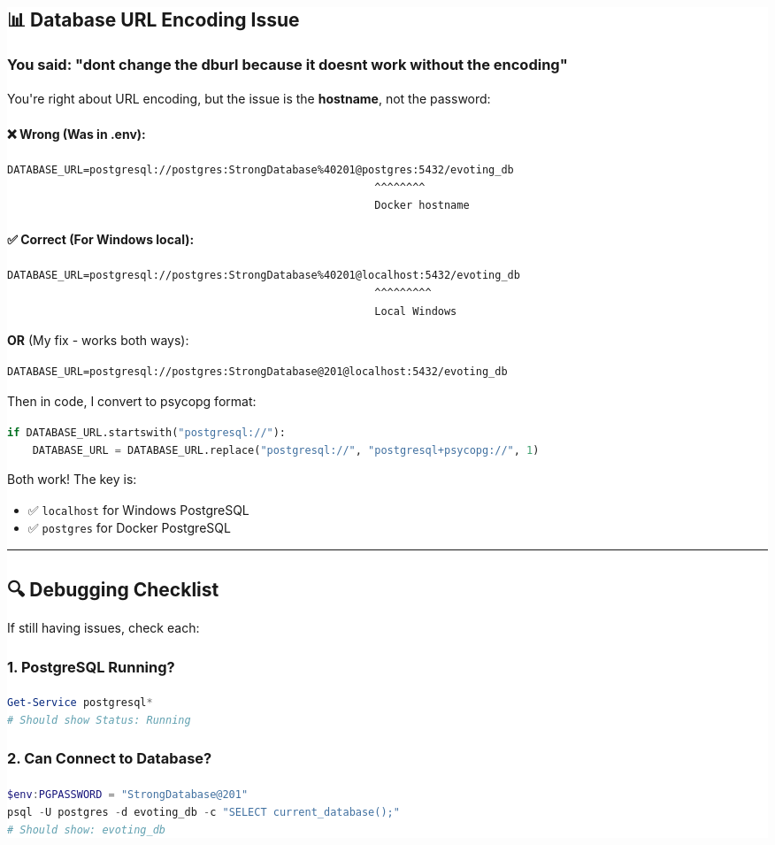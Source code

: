 
## 📊 Database URL Encoding Issue

### You said: "dont change the dburl because it doesnt work without the encoding"

You're right about URL encoding, but the issue is the **hostname**, not the password:

#### ❌ Wrong (Was in .env):
```
DATABASE_URL=postgresql://postgres:StrongDatabase%40201@postgres:5432/evoting_db
                                                          ^^^^^^^^
                                                          Docker hostname
```

#### ✅ Correct (For Windows local):
```
DATABASE_URL=postgresql://postgres:StrongDatabase%40201@localhost:5432/evoting_db
                                                          ^^^^^^^^^
                                                          Local Windows
```

**OR** (My fix - works both ways):
```
DATABASE_URL=postgresql://postgres:StrongDatabase@201@localhost:5432/evoting_db
```

Then in code, I convert to psycopg format:
```python
if DATABASE_URL.startswith("postgresql://"):
    DATABASE_URL = DATABASE_URL.replace("postgresql://", "postgresql+psycopg://", 1)
```

Both work! The key is:
- ✅ `localhost` for Windows PostgreSQL
- ✅ `postgres` for Docker PostgreSQL

---

## 🔍 Debugging Checklist

If still having issues, check each:

### 1. PostgreSQL Running?
```powershell
Get-Service postgresql*
# Should show Status: Running
```

### 2. Can Connect to Database?
```powershell
$env:PGPASSWORD = "StrongDatabase@201"
psql -U postgres -d evoting_db -c "SELECT current_database();"
# Should show: evoting_db
```
